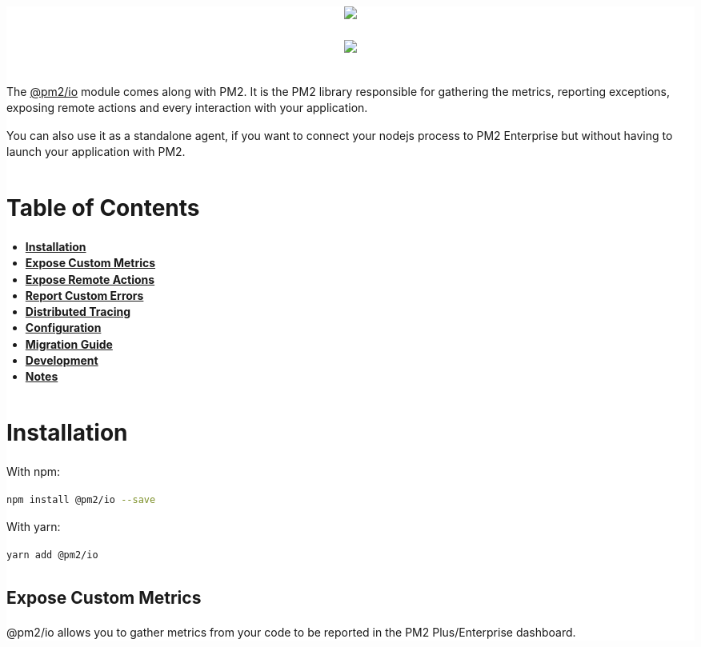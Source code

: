 <div align="center">
  <a href="http://pm2.keymetrics.io">
    <img width=411px src="https://raw.githubusercontent.com/keymetrics/pm2-io-apm/master/pres/io-white.png">
  </a>
  <br/>
  <br/>
  <a href="https://github.com/keymetrics/pm2-io-apm">
    <img src="https://ci.keymetrics.io/api/badges/keymetrics/pm2-io-apm/status.svg?branch=master"/>
  </a>
<br/>
<br/>
</div>

The [@pm2/io](https://github.com/keymetrics/pm2-io-apm/tree/master/test) module comes along with PM2. It is the PM2 library responsible for gathering the metrics, reporting exceptions, exposing remote actions and every interaction with your application.

You can also use it as a standalone agent, if you want to connect your nodejs process to PM2 Enterprise but without having to launch your application with PM2.

# Table of Contents

- [**Installation**](https://github.com/keymetrics/pm2-io-apm/tree/master#installation)
- [**Expose Custom Metrics**](https://github.com/keymetrics/pm2-io-apm/tree/master#expose-custom-metrics)
- [**Expose Remote Actions**](https://github.com/keymetrics/pm2-io-apm#expose-remote-actions-trigger-functions-remotely)
- [**Report Custom Errors**](https://github.com/keymetrics/pm2-io-apm#report-user-error)
- [**Distributed Tracing**](https://github.com/keymetrics/pm2-io-apm#distributed-tracing)
- [**Configuration**](https://github.com/keymetrics/pm2-io-apm/tree/master#configuration)
- [**Migration Guide**](https://github.com/keymetrics/pm2-io-apm#migration-guides)
- [**Development**](https://github.com/keymetrics/pm2-io-apm/tree/master#development)
- [**Notes**](https://github.com/keymetrics/pm2-io-apm/tree/master#notes)


# Installation

With npm:

```bash
npm install @pm2/io --save
```

With yarn:

```bash
yarn add @pm2/io
```

## Expose Custom Metrics

@pm2/io allows you to gather metrics from your code to be reported in the PM2 Plus/Enterprise dashboard.
